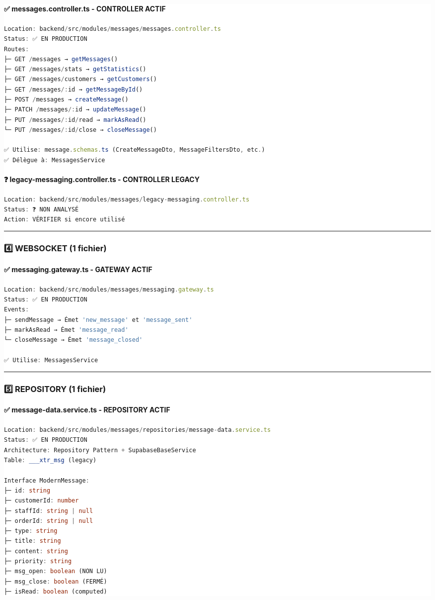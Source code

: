 #### ✅ **messages.controller.ts** - CONTROLLER ACTIF
```typescript
Location: backend/src/modules/messages/messages.controller.ts
Status: ✅ EN PRODUCTION
Routes:
├─ GET /messages → getMessages()
├─ GET /messages/stats → getStatistics()
├─ GET /messages/customers → getCustomers()
├─ GET /messages/:id → getMessageById()
├─ POST /messages → createMessage()
├─ PATCH /messages/:id → updateMessage()
├─ PUT /messages/:id/read → markAsRead()
└─ PUT /messages/:id/close → closeMessage()

✅ Utilise: message.schemas.ts (CreateMessageDto, MessageFiltersDto, etc.)
✅ Délègue à: MessagesService
```

#### ❓ **legacy-messaging.controller.ts** - CONTROLLER LEGACY
```typescript
Location: backend/src/modules/messages/legacy-messaging.controller.ts
Status: ❓ NON ANALYSÉ
Action: VÉRIFIER si encore utilisé
```

---

### 4️⃣ WEBSOCKET (1 fichier)

#### ✅ **messaging.gateway.ts** - GATEWAY ACTIF
```typescript
Location: backend/src/modules/messages/messaging.gateway.ts
Status: ✅ EN PRODUCTION
Events:
├─ sendMessage → Émet 'new_message' et 'message_sent'
├─ markAsRead → Émet 'message_read'
└─ closeMessage → Émet 'message_closed'

✅ Utilise: MessagesService
```

---

### 5️⃣ REPOSITORY (1 fichier)

#### ✅ **message-data.service.ts** - REPOSITORY ACTIF
```typescript
Location: backend/src/modules/messages/repositories/message-data.service.ts
Status: ✅ EN PRODUCTION
Architecture: Repository Pattern + SupabaseBaseService
Table: ___xtr_msg (legacy)

Interface ModernMessage:
├─ id: string
├─ customerId: number
├─ staffId: string | null
├─ orderId: string | null
├─ type: string
├─ title: string
├─ content: string
├─ priority: string
├─ msg_open: boolean (NON LU)
├─ msg_close: boolean (FERMÉ)
├─ isRead: boolean (computed)
```